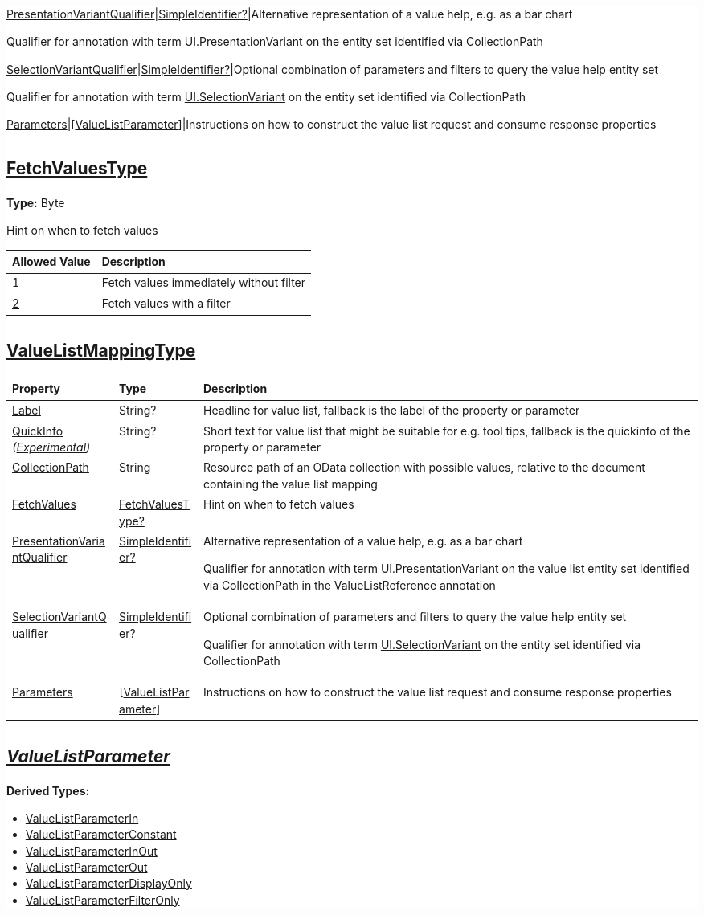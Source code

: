 [PresentationVariantQualifier](Common.xml#L610)|[SimpleIdentifier?](#SimpleIdentifier)|Alternative representation of a value help, e.g. as a bar chart<p>Qualifier for annotation with term [UI.PresentationVariant](UI.md#PresentationVariant) on the entity set identified via CollectionPath</p>
[SelectionVariantQualifier](Common.xml#L614)|[SimpleIdentifier?](#SimpleIdentifier)|Optional combination of parameters and filters to query the value help entity set<p>Qualifier for annotation with term [UI.SelectionVariant](UI.md#SelectionVariant) on the entity set identified via CollectionPath</p>
[Parameters](Common.xml#L618)|\[[ValueListParameter](#ValueListParameter)\]|Instructions on how to construct the value list request and consume response properties

## <a name="FetchValuesType"></a>[FetchValuesType](Common.xml#L623)
**Type:** Byte

Hint on when to fetch values

Allowed Value|Description
:------------|:----------
[1](Common.xml#L627)|Fetch values immediately without filter
[2](Common.xml#L631)|Fetch values with a filter

## <a name="ValueListMappingType"></a>[ValueListMappingType](Common.xml#L663)


Property|Type|Description
:-------|:---|:----------
[Label](Common.xml#L664)|String?|Headline for value list, fallback is the label of the property or parameter
[QuickInfo](Common.xml#L668) *([Experimental](Common.md#Experimental))*|String?|Short text for value list that might be suitable for e.g. tool tips, fallback is the quickinfo of the property or parameter
[CollectionPath](Common.xml#L673)|String|Resource path of an OData collection with possible values, relative to the document containing the value list mapping
[FetchValues](Common.xml#L676)|[FetchValuesType?](#FetchValuesType)|Hint on when to fetch values
[PresentationVariantQualifier](Common.xml#L679)|[SimpleIdentifier?](#SimpleIdentifier)|Alternative representation of a value help, e.g. as a bar chart<p>Qualifier for annotation with term [UI.PresentationVariant](UI.md#PresentationVariant) on the value list entity set identified via CollectionPath in the ValueListReference annotation</p>
[SelectionVariantQualifier](Common.xml#L683)|[SimpleIdentifier?](#SimpleIdentifier)|Optional combination of parameters and filters to query the value help entity set<p>Qualifier for annotation with term [UI.SelectionVariant](UI.md#SelectionVariant) on the entity set identified via CollectionPath</p>
[Parameters](Common.xml#L687)|\[[ValueListParameter](#ValueListParameter)\]|Instructions on how to construct the value list request and consume response properties

## <a name="ValueListParameter"></a>[*ValueListParameter*](Common.xml#L692)


**Derived Types:**
- [ValueListParameterIn](#ValueListParameterIn)
- [ValueListParameterConstant](#ValueListParameterConstant)
- [ValueListParameterInOut](#ValueListParameterInOut)
- [ValueListParameterOut](#ValueListParameterOut)
- [ValueListParameterDisplayOnly](#ValueListParameterDisplayOnly)
- [ValueListParameterFilterOnly](#ValueListParameterFilterOnly)
